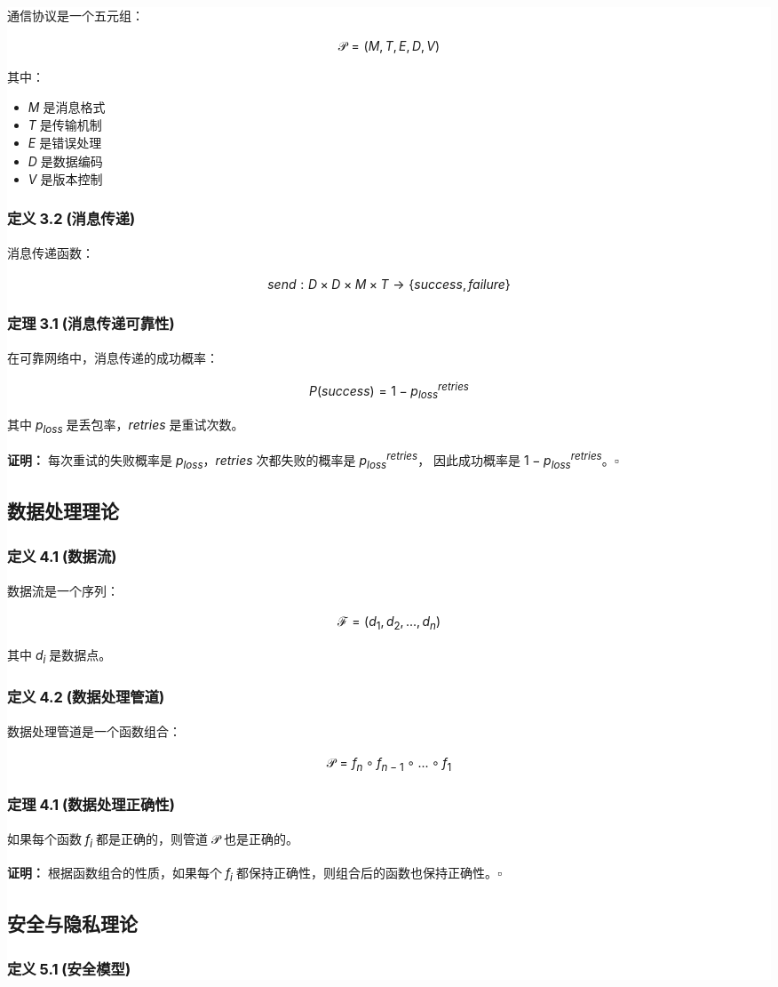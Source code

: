 通信协议是一个五元组：

$$\mathcal{P} = (M, T, E, D, V)$$

其中：

- $M$ 是消息格式
- $T$ 是传输机制
- $E$ 是错误处理
- $D$ 是数据编码
- $V$ 是版本控制

### 定义 3.2 (消息传递)

消息传递函数：

$$send: D \times D \times M \times T \rightarrow \{success, failure\}$$

### 定理 3.1 (消息传递可靠性)

在可靠网络中，消息传递的成功概率：

$$P(success) = 1 - p_{loss}^{retries}$$

其中 $p_{loss}$ 是丢包率，$retries$ 是重试次数。

**证明：**
每次重试的失败概率是 $p_{loss}$，$retries$ 次都失败的概率是 $p_{loss}^{retries}$，
因此成功概率是 $1 - p_{loss}^{retries}$。$\square$

## 数据处理理论

### 定义 4.1 (数据流)

数据流是一个序列：

$$\mathcal{F} = (d_1, d_2, ..., d_n)$$

其中 $d_i$ 是数据点。

### 定义 4.2 (数据处理管道)

数据处理管道是一个函数组合：

$$\mathcal{P} = f_n \circ f_{n-1} \circ ... \circ f_1$$

### 定理 4.1 (数据处理正确性)

如果每个函数 $f_i$ 都是正确的，则管道 $\mathcal{P}$ 也是正确的。

**证明：**
根据函数组合的性质，如果每个 $f_i$ 都保持正确性，则组合后的函数也保持正确性。$\square$

## 安全与隐私理论

### 定义 5.1 (安全模型)
